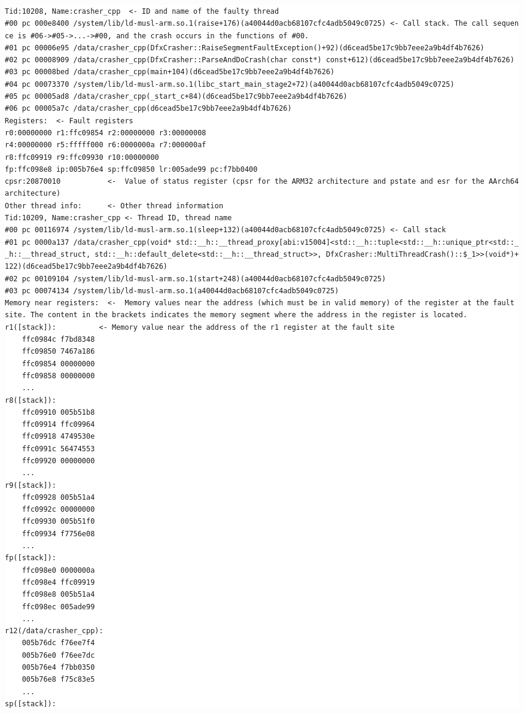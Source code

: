 ```text
Tid:10208, Name:crasher_cpp  <- ID and name of the faulty thread
#00 pc 000e8400 /system/lib/ld-musl-arm.so.1(raise+176)(a40044d0acb68107cfc4adb5049c0725) <- Call stack. The call sequence is #06->#05->...->#00, and the crash occurs in the functions of #00.
#01 pc 00006e95 /data/crasher_cpp(DfxCrasher::RaiseSegmentFaultException()+92)(d6cead5be17c9bb7eee2a9b4df4b7626)
#02 pc 00008909 /data/crasher_cpp(DfxCrasher::ParseAndDoCrash(char const*) const+612)(d6cead5be17c9bb7eee2a9b4df4b7626)
#03 pc 00008bed /data/crasher_cpp(main+104)(d6cead5be17c9bb7eee2a9b4df4b7626)
#04 pc 00073370 /system/lib/ld-musl-arm.so.1(libc_start_main_stage2+72)(a40044d0acb68107cfc4adb5049c0725)
#05 pc 00005ad8 /data/crasher_cpp(_start_c+84)(d6cead5be17c9bb7eee2a9b4df4b7626)
#06 pc 00005a7c /data/crasher_cpp(d6cead5be17c9bb7eee2a9b4df4b7626)
Registers:  <- Fault registers
r0:00000000 r1:ffc09854 r2:00000000 r3:00000008
r4:00000000 r5:fffff000 r6:0000000a r7:000000af
r8:ffc09919 r9:ffc09930 r10:00000000
fp:ffc098e8 ip:005b76e4 sp:ffc09850 lr:005ade99 pc:f7bb0400
cpsr:20870010           <-  Value of status register (cpsr for the ARM32 architecture and pstate and esr for the AArch64 architecture)
Other thread info:      <- Other thread information
Tid:10209, Name:crasher_cpp <- Thread ID, thread name
#00 pc 00116974 /system/lib/ld-musl-arm.so.1(sleep+132)(a40044d0acb68107cfc4adb5049c0725) <- Call stack
#01 pc 0000a137 /data/crasher_cpp(void* std::__h::__thread_proxy[abi:v15004]<std::__h::tuple<std::__h::unique_ptr<std::__h::__thread_struct, std::__h::default_delete<std::__h::__thread_struct>>, DfxCrasher::MultiThreadCrash()::$_1>>(void*)+122)(d6cead5be17c9bb7eee2a9b4df4b7626)
#02 pc 00109104 /system/lib/ld-musl-arm.so.1(start+248)(a40044d0acb68107cfc4adb5049c0725)
#03 pc 00074134 /system/lib/ld-musl-arm.so.1(a40044d0acb68107cfc4adb5049c0725)
Memory near registers:  <-  Memory values near the address (which must be in valid memory) of the register at the fault site. The content in the brackets indicates the memory segment where the address in the register is located.
r1([stack]):          <- Memory value near the address of the r1 register at the fault site
    ffc0984c f7bd8348
    ffc09850 7467a186
    ffc09854 00000000
    ffc09858 00000000
    ...
r8([stack]):
    ffc09910 005b51b8
    ffc09914 ffc09964
    ffc09918 4749530e
    ffc0991c 56474553
    ffc09920 00000000
    ...
r9([stack]):
    ffc09928 005b51a4
    ffc0992c 00000000
    ffc09930 005b51f0
    ffc09934 f7756e08
    ...
fp([stack]):
    ffc098e0 0000000a
    ffc098e4 ffc09919
    ffc098e8 005b51a4
    ffc098ec 005ade99
    ...
r12(/data/crasher_cpp):
    005b76dc f76ee7f4
    005b76e0 f76ee7dc
    005b76e4 f7bb0350
    005b76e8 f75c83e5
    ...
sp([stack]):
```